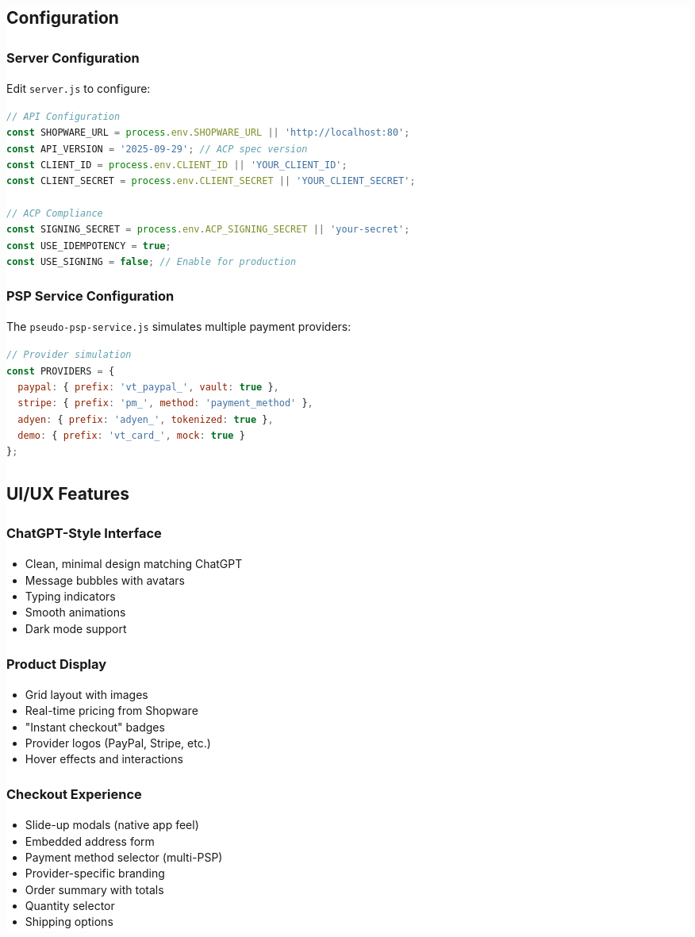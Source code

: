 ## Configuration

### Server Configuration

Edit `server.js` to configure:

```javascript
// API Configuration
const SHOPWARE_URL = process.env.SHOPWARE_URL || 'http://localhost:80';
const API_VERSION = '2025-09-29'; // ACP spec version
const CLIENT_ID = process.env.CLIENT_ID || 'YOUR_CLIENT_ID';
const CLIENT_SECRET = process.env.CLIENT_SECRET || 'YOUR_CLIENT_SECRET';

// ACP Compliance
const SIGNING_SECRET = process.env.ACP_SIGNING_SECRET || 'your-secret';
const USE_IDEMPOTENCY = true;
const USE_SIGNING = false; // Enable for production
```

### PSP Service Configuration

The `pseudo-psp-service.js` simulates multiple payment providers:

```javascript
// Provider simulation
const PROVIDERS = {
  paypal: { prefix: 'vt_paypal_', vault: true },
  stripe: { prefix: 'pm_', method: 'payment_method' },
  adyen: { prefix: 'adyen_', tokenized: true },
  demo: { prefix: 'vt_card_', mock: true }
};
```

## UI/UX Features

### ChatGPT-Style Interface
- Clean, minimal design matching ChatGPT
- Message bubbles with avatars
- Typing indicators
- Smooth animations
- Dark mode support

### Product Display
- Grid layout with images
- Real-time pricing from Shopware
- "Instant checkout" badges
- Provider logos (PayPal, Stripe, etc.)
- Hover effects and interactions

### Checkout Experience
- Slide-up modals (native app feel)
- Embedded address form
- Payment method selector (multi-PSP)
- Provider-specific branding
- Order summary with totals
- Quantity selector
- Shipping options
